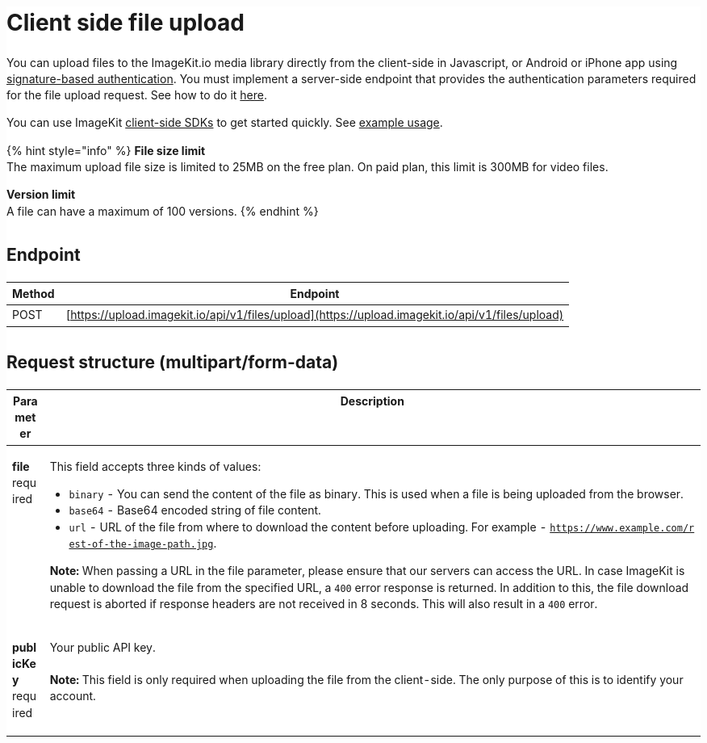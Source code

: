 # Client side file upload

You can upload files to the ImageKit.io media library directly from the client-side in Javascript, or Android or iPhone app using [signature-based authentication](client-side-file-upload.md#signature-generation-for-client-side-file-upload). You must implement a server-side endpoint that provides the authentication parameters required for the file upload request. See how to do it [here](client-side-file-upload.md#setup-the-server-side-authentication-endpoint).

You can use ImageKit [client-side SDKs](../api-introduction/sdk.md#client-side-sdks) to get started quickly. See [example usage](client-side-file-upload.md#examples).

{% hint style="info" %}
**File size limit**\
The maximum upload file size is limited to 25MB on the free plan. On paid plan, this limit is 300MB for video files.

**Version limit**\
A file can have a maximum of 100 versions.
{% endhint %}

## Endpoint

| Method | Endpoint                                                                                         |
| ------ | ------------------------------------------------------------------------------------------------ |
| POST   | [https://upload.imagekit.io/api/v1/files/upload](https://upload.imagekit.io/api/v1/files/upload) |

## Request structure (multipart/form-data)

| Parameter                                                                                   | Description                                                                                                                                                                                                                                                                                                                                                                                                                                                                                                                                                                                                                                                                                                                                                                                                                                                                       |
| ------------------------------------------------------------------------------------------- | --------------------------------------------------------------------------------------------------------------------------------------------------------------------------------------------------------------------------------------------------------------------------------------------------------------------------------------------------------------------------------------------------------------------------------------------------------------------------------------------------------------------------------------------------------------------------------------------------------------------------------------------------------------------------------------------------------------------------------------------------------------------------------------------------------------------------------------------------------------------------------- |
| <p><strong>file</strong><br><strong></strong>required<br><strong></strong></p>              | <p>This field accepts three kinds of values:</p><p></p><ul><li><code>binary</code> - You can send the content of the file as binary. This is used when a file is being uploaded from the browser.</li><li><code>base64</code> - Base64 encoded string of file content.</li><li><code>url</code> - URL of the file from where to download the content before uploading. For example - <code>https://www.example.com/rest-of-the-image-path.jpg</code>.</li></ul><p><strong>Note:</strong> When passing a URL in the file parameter, please ensure that our servers can access the URL. In case ImageKit is unable to download the file from the specified URL, a <code>400</code> error response is returned. In addition to this, the file download request is aborted if response headers are not received in 8 seconds. This will also result in a <code>400</code> error. </p> |
| <p><strong>publicKey</strong><br>required<br></p>                                           | <p>Your public API key. <br><br><strong>Note:</strong> This field is only required when uploading the file from the client-side. The only purpose of this is to identify your account.</p>                                                                                                                                                                                                                                                                                                                                                                                                                                                                                                                                                                                                                                                                                        |